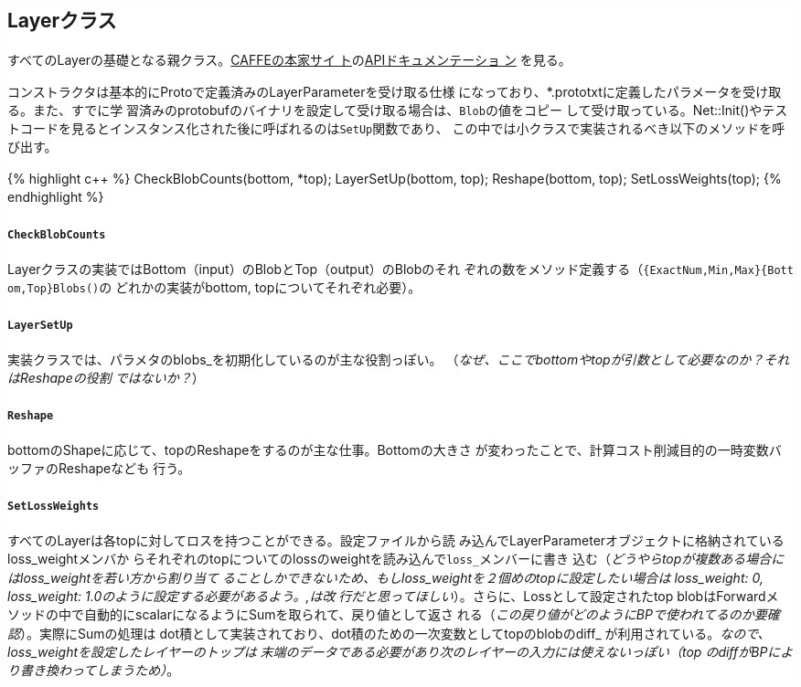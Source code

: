 

## Layerクラス

すべてのLayerの基礎となる親クラス。[CAFFEの本家サイ
ト](http://caffe.berkeleyvision.org/)の[APIドキュメンテーショ
ン](http://caffe.berkeleyvision.org/doxygen/classcaffe_1_1Layer.html)
を見る。

コンストラクタは基本的にProtoで定義済みのLayerParameterを受け取る仕様
になっており、\*.prototxtに定義したパラメータを受け取る。また、すでに学
習済みのprotobufのバイナリを設定して受け取る場合は、`Blob`の値をコピー
して受け取っている。Net::Init()やテストコードを見るとインスタンス化された後に呼ばれるのは`SetUp`関数であり、
この中では小クラスで実装されるべき以下のメソッドを呼び出す。

{% highlight c++ %}
CheckBlobCounts(bottom, *top);
LayerSetUp(bottom, top);
Reshape(bottom, top);
SetLossWeights(top);
{% endhighlight %}

#### `CheckBlobCounts`

Layerクラスの実装ではBottom（input）のBlobとTop（output）のBlobのそれ
ぞれの数をメソッド定義する（`{ExactNum,Min,Max}{Bottom,Top}Blobs()`の
どれかの実装がbottom, topについてそれぞれ必要）。

#### `LayerSetUp`

実装クラスでは、パラメタのblobs_を初期化しているのが主な役割っぽい。
（*なぜ、ここでbottomやtopが引数として必要なのか？それはReshapeの役割
ではないか？*）

#### `Reshape`
bottomのShapeに応じて、topのReshapeをするのが主な仕事。Bottomの大きさ
が変わったことで、計算コスト削減目的の一時変数バッファのReshapeなども
行う。

#### `SetLossWeights`
すべてのLayerは各topに対してロスを持つことができる。設定ファイルから読
み込んでLayerParameterオブジェクトに格納されているloss_weightメンバか
らそれぞれのtopについてのlossのweightを読み込んで`loss_`メンバーに書き
込む（*どうやらtopが複数ある場合にはloss_weightを若い方から割り当て
ることしかできないため、もしloss_weightを２個めのtopに設定したい場合は
loss_weight: 0, loss_weight: 1.0のように設定する必要があるよう。,は改
行だと思ってほしい*）。さらに、Lossとして設定されたtop blobはForwardメ
ソッドの中で自動的にscalarになるようにSumを取られて、戻り値として返さ
れる（*この戻り値がどのようにBPで使われてるのか要確認*）。実際にSumの処理は
dot積として実装されており、dot積のための一次変数としてtopのblobのdiff_
が利用されている。*なので、loss_weightを設定したレイヤーのトップは
末端のデータである必要があり次のレイヤーの入力には使えないっぽい（top
のdiffがBPにより書き換わってしまうため）*。
